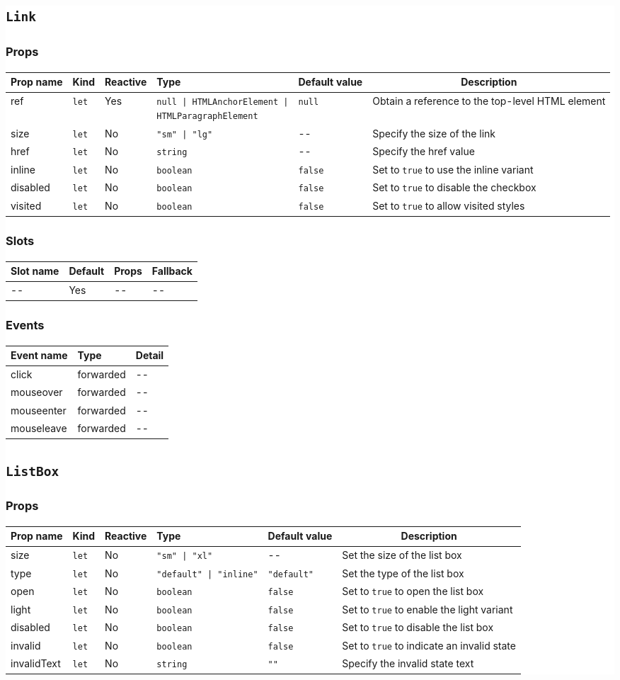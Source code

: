 ## `Link`

### Props

| Prop name | Kind             | Reactive | Type                                                                   | Default value      | Description                                      |
| :-------- | :--------------- | :------- | :--------------------------------------------------------------------- | ------------------ | ------------------------------------------------ |
| ref       | <code>let</code> | Yes      | <code>null &#124; HTMLAnchorElement &#124; HTMLParagraphElement</code> | <code>null</code>  | Obtain a reference to the top-level HTML element |
| size      | <code>let</code> | No       | <code>"sm" &#124; "lg"</code>                                          | --                 | Specify the size of the link                     |
| href      | <code>let</code> | No       | <code>string</code>                                                    | --                 | Specify the href value                           |
| inline    | <code>let</code> | No       | <code>boolean</code>                                                   | <code>false</code> | Set to `true` to use the inline variant          |
| disabled  | <code>let</code> | No       | <code>boolean</code>                                                   | <code>false</code> | Set to `true` to disable the checkbox            |
| visited   | <code>let</code> | No       | <code>boolean</code>                                                   | <code>false</code> | Set to `true` to allow visited styles            |

### Slots

| Slot name | Default | Props | Fallback |
| :-------- | :------ | :---- | :------- |
| --        | Yes     | --    | --       |

### Events

| Event name | Type      | Detail |
| :--------- | :-------- | :----- |
| click      | forwarded | --     |
| mouseover  | forwarded | --     |
| mouseenter | forwarded | --     |
| mouseleave | forwarded | --     |

## `ListBox`

### Props

| Prop name   | Kind             | Reactive | Type                                   | Default value          | Description                                |
| :---------- | :--------------- | :------- | :------------------------------------- | ---------------------- | ------------------------------------------ |
| size        | <code>let</code> | No       | <code>"sm" &#124; "xl"</code>          | --                     | Set the size of the list box               |
| type        | <code>let</code> | No       | <code>"default" &#124; "inline"</code> | <code>"default"</code> | Set the type of the list box               |
| open        | <code>let</code> | No       | <code>boolean</code>                   | <code>false</code>     | Set to `true` to open the list box         |
| light       | <code>let</code> | No       | <code>boolean</code>                   | <code>false</code>     | Set to `true` to enable the light variant  |
| disabled    | <code>let</code> | No       | <code>boolean</code>                   | <code>false</code>     | Set to `true` to disable the list box      |
| invalid     | <code>let</code> | No       | <code>boolean</code>                   | <code>false</code>     | Set to `true` to indicate an invalid state |
| invalidText | <code>let</code> | No       | <code>string</code>                    | <code>""</code>        | Specify the invalid state text             |
